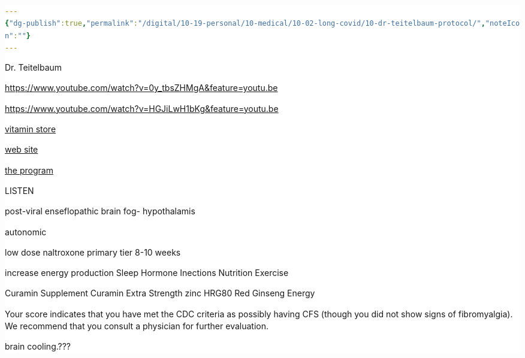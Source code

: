 ```yaml
---
{"dg-publish":true,"permalink":"/digital/10-19-personal/10-medical/10-02-long-covid/10-dr-teitelbaum-protocol/","noteIcon":""}
---
```



Dr. Teitelbaum

<https://www.youtube.com/watch?v=0y_tbsZHMgA&feature=youtu.be>

<https://www.youtube.com/watch?v=HGJiLwH1bKg&feature=youtu.be>











[vitamin store](https://secure.endfatigue.com)

[web site](https://www.vitality101.com)

[the program](https://www.energyanalysisprogram.com)




LISTEN

post-viral
enseflopathic
brain fog-  hypothalamis

autonomic

low dose naltroxone
primary tier
8-10 weeks


increase energy production
Sleep
Hormone
Inections
Nutrition
Exercise


Curamin Supplement
Curamin Extra Strength
zinc
HRG80 Red Ginseng Energy



Your score indicates that you have met the CDC criteria as possibly having CFS (though you did not show signs of fibromyalgia). We recommend that you consult a physician for further evaluation.


brain cooling.???

